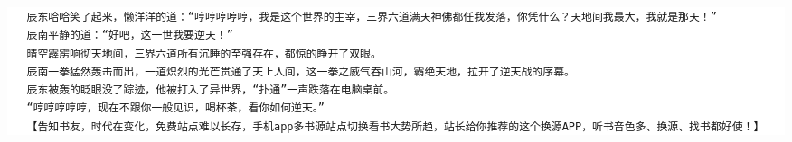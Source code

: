        辰东哈哈笑了起来，懒洋洋的道：“哼哼哼哼哼，我是这个世界的主宰，三界六道满天神佛都任我发落，你凭什么？天地间我最大，我就是那天！”
       辰南平静的道：“好吧，这一世我要逆天！”
       晴空霹雳响彻天地间，三界六道所有沉睡的至强存在，都惊的睁开了双眼。
       辰南一拳猛然轰击而出，一道炽烈的光芒贯通了天上人间，这一拳之威气吞山河，霸绝天地，拉开了逆天战的序幕。
       辰东被轰的眨眼没了踪迹，他被打入了异世界，“扑通”一声跌落在电脑桌前。
       “哼哼哼哼哼，现在不跟你一般见识，喝杯茶，看你如何逆天。”
       【告知书友，时代在变化，免费站点难以长存，手机app多书源站点切换看书大势所趋，站长给你推荐的这个换源APP，听书音色多、换源、找书都好使！】